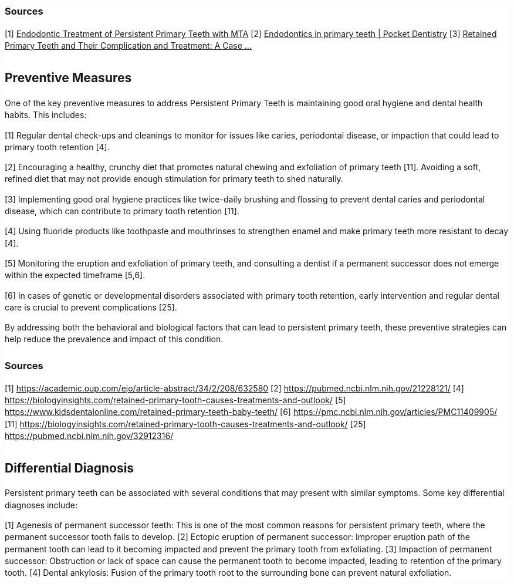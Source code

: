 ### Sources
[1] [Endodontic Treatment of Persistent Primary Teeth with MTA](https://www.sciencedirect.com/science/article/pii/S0020653924005173)
[2] [Endodontics in primary teeth | Pocket Dentistry](https://pocketdentistry.com/11-endodontics-in-primary-teeth/)
[3] [Retained Primary Teeth and Their Complication and Treatment: A Case ...](https://pmc.ncbi.nlm.nih.gov/articles/PMC11409905/)

## Preventive Measures

One of the key preventive measures to address Persistent Primary Teeth is maintaining good oral hygiene and dental health habits. This includes:

[1] Regular dental check-ups and cleanings to monitor for issues like caries, periodontal disease, or impaction that could lead to primary tooth retention [4].

[2] Encouraging a healthy, crunchy diet that promotes natural chewing and exfoliation of primary teeth [11]. Avoiding a soft, refined diet that may not provide enough stimulation for primary teeth to shed naturally.

[3] Implementing good oral hygiene practices like twice-daily brushing and flossing to prevent dental caries and periodontal disease, which can contribute to primary tooth retention [11].

[4] Using fluoride products like toothpaste and mouthrinses to strengthen enamel and make primary teeth more resistant to decay [4].

[5] Monitoring the eruption and exfoliation of primary teeth, and consulting a dentist if a permanent successor does not emerge within the expected timeframe [5,6].

[6] In cases of genetic or developmental disorders associated with primary tooth retention, early intervention and regular dental care is crucial to prevent complications [25].

By addressing both the behavioral and biological factors that can lead to persistent primary teeth, these preventive strategies can help reduce the prevalence and impact of this condition.

### Sources
[1] https://academic.oup.com/ejo/article-abstract/34/2/208/632580
[2] https://pubmed.ncbi.nlm.nih.gov/21228121/
[4] https://biologyinsights.com/retained-primary-tooth-causes-treatments-and-outlook/
[5] https://www.kidsdentalonline.com/retained-primary-teeth-baby-teeth/
[6] https://pmc.ncbi.nlm.nih.gov/articles/PMC11409905/
[11] https://biologyinsights.com/retained-primary-tooth-causes-treatments-and-outlook/
[25] https://pubmed.ncbi.nlm.nih.gov/32912316/

## Differential Diagnosis

Persistent primary teeth can be associated with several conditions that may present with similar symptoms. Some key differential diagnoses include:

[1] Agenesis of permanent successor teeth: This is one of the most common reasons for persistent primary teeth, where the permanent successor tooth fails to develop. [2] Ectopic eruption of permanent successor: Improper eruption path of the permanent tooth can lead to it becoming impacted and prevent the primary tooth from exfoliating. [3] Impaction of permanent successor: Obstruction or lack of space can cause the permanent tooth to become impacted, leading to retention of the primary tooth. [4] Dental ankylosis: Fusion of the primary tooth root to the surrounding bone can prevent natural exfoliation.
